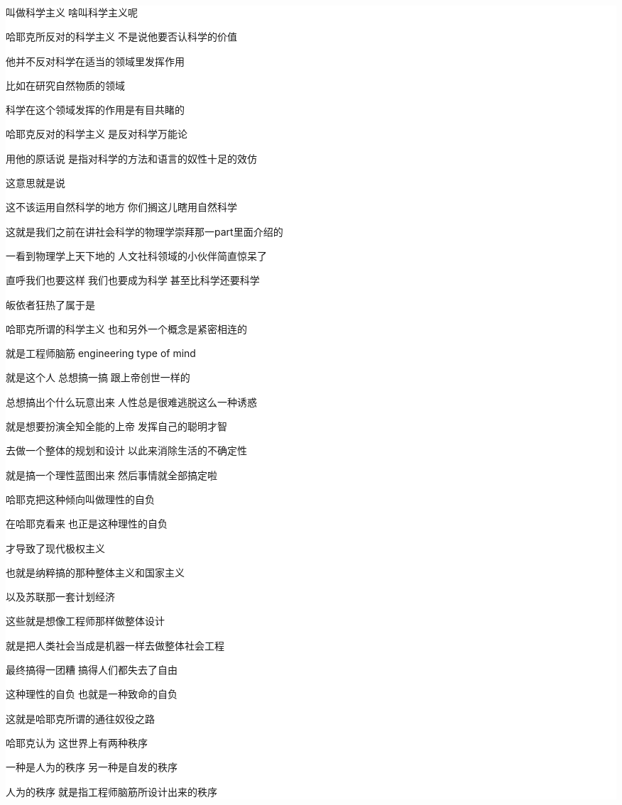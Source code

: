 叫做科学主义 啥叫科学主义呢

哈耶克所反对的科学主义 不是说他要否认科学的价值

他并不反对科学在适当的领域里发挥作用

比如在研究自然物质的领域

科学在这个领域发挥的作用是有目共睹的

哈耶克反对的科学主义 是反对科学万能论

用他的原话说 是指对科学的方法和语言的奴性十足的效仿

这意思就是说

这不该运用自然科学的地方 你们搁这儿瞎用自然科学

这就是我们之前在讲社会科学的物理学崇拜那一part里面介绍的

一看到物理学上天下地的 人文社科领域的小伙伴简直惊呆了

直呼我们也要这样 我们也要成为科学 甚至比科学还要科学

皈依者狂热了属于是

哈耶克所谓的科学主义 也和另外一个概念是紧密相连的

就是工程师脑筋 engineering type of mind

就是这个人 总想搞一搞 跟上帝创世一样的

总想搞出个什么玩意出来 人性总是很难逃脱这么一种诱惑

就是想要扮演全知全能的上帝 发挥自己的聪明才智

去做一个整体的规划和设计 以此来消除生活的不确定性

就是搞一个理性蓝图出来 然后事情就全部搞定啦

哈耶克把这种倾向叫做理性的自负

在哈耶克看来 也正是这种理性的自负

才导致了现代极权主义

也就是纳粹搞的那种整体主义和国家主义

以及苏联那一套计划经济

这些就是想像工程师那样做整体设计

就是把人类社会当成是机器一样去做整体社会工程

最终搞得一团糟 搞得人们都失去了自由

这种理性的自负 也就是一种致命的自负

这就是哈耶克所谓的通往奴役之路

哈耶克认为 这世界上有两种秩序

一种是人为的秩序 另一种是自发的秩序

人为的秩序 就是指工程师脑筋所设计出来的秩序
